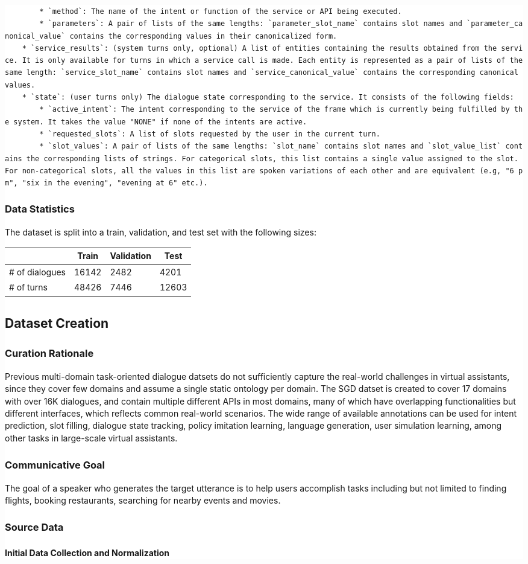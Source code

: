 			* `method`: The name of the intent or function of the service or API being executed.
			* `parameters`: A pair of lists of the same lengths: `parameter_slot_name` contains slot names and `parameter_canonical_value` contains the corresponding values in their canonicalized form.
		* `service_results`: (system turns only, optional) A list of entities containing the results obtained from the service. It is only available for turns in which a service call is made. Each entity is represented as a pair of lists of the same length: `service_slot_name` contains slot names and `service_canonical_value` contains the corresponding canonical values.
		* `state`: (user turns only) The dialogue state corresponding to the service. It consists of the following fields:
			* `active_intent`: The intent corresponding to the service of the frame which is currently being fulfilled by the system. It takes the value "NONE" if none of the intents are active.
			* `requested_slots`: A list of slots requested by the user in the current turn.
			* `slot_values`: A pair of lists of the same lengths: `slot_name` contains slot names and `slot_value_list` contains the corresponding lists of strings. For categorical slots, this list contains a single value assigned to the slot. For non-categorical slots, all the values in this list are spoken variations of each other and are equivalent (e.g, "6 pm", "six in the evening", "evening at 6" etc.).


### Data Statistics

The dataset is split into a train, validation, and test set with the following sizes:

| | Train | Validation | Test |
| --- | --- | --- | --- |
| \# of dialogues | 16142 | 2482 | 4201 |
| \# of turns | 48426 | 7446 | 12603 |


## Dataset Creation

### Curation Rationale

Previous multi-domain task-oriented dialogue datsets do not sufficiently capture the real-world challenges in virtual assistants, since they cover few domains and assume a single static ontology per domain.
The SGD datset is created to cover 17 domains with over 16K dialogues, and contain multiple different APIs in most domains, many of which have overlapping functionalities but different interfaces, which reflects common real-world scenarios.
The wide range of available annotations can be used for intent prediction, slot filling, dialogue state tracking, policy imitation learning, language generation, user simulation learning, among other tasks in large-scale virtual assistants.

### Communicative Goal

The goal of a speaker who generates the target utterance is to help users accomplish tasks including but not limited to finding flights, booking restaurants, searching for nearby events and movies.


### Source Data

#### Initial Data Collection and Normalization
